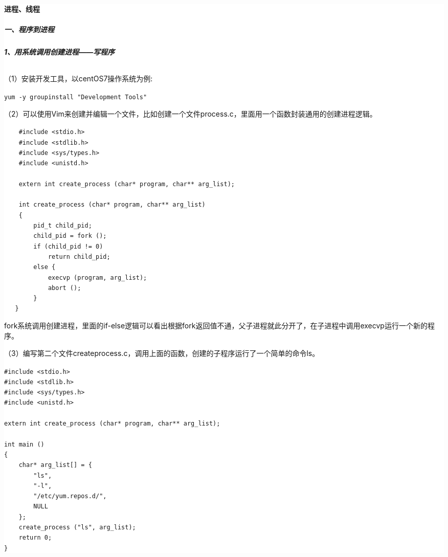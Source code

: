 #### 进程、线程

##### 一、程序到进程

###### **1、用系统调用创建进程——写程序**

（1）安装开发工具，以centOS7操作系统为例:

```
yum -y groupinstall "Development Tools"
```

（2）可以使用Vim来创建并编辑一个文件，比如创建一个文件process.c，里面用一个函数封装通用的创建进程逻辑。

```
    #include <stdio.h>
    #include <stdlib.h>
    #include <sys/types.h>
    #include <unistd.h>
        
    extern int create_process (char* program, char** arg_list);
        
    int create_process (char* program, char** arg_list)
    {
        pid_t child_pid;
        child_pid = fork ();
        if (child_pid != 0)
            return child_pid;
        else {
            execvp (program, arg_list);
            abort ();
        }
   }
```

fork系统调用创建进程，里面的if-else逻辑可以看出根据fork返回值不通，父子进程就此分开了，在子进程中调用execvp运行一个新的程序。

（3）编写第二个文件createprocess.c，调用上面的函数，创建的子程序运行了一个简单的命令ls。

```
#include <stdio.h>
#include <stdlib.h>
#include <sys/types.h>
#include <unistd.h>

extern int create_process (char* program, char** arg_list);

int main ()
{
    char* arg_list[] = {
        "ls",
        "-l",
        "/etc/yum.repos.d/",
        NULL
    };
    create_process ("ls", arg_list);
    return 0;
}
```
